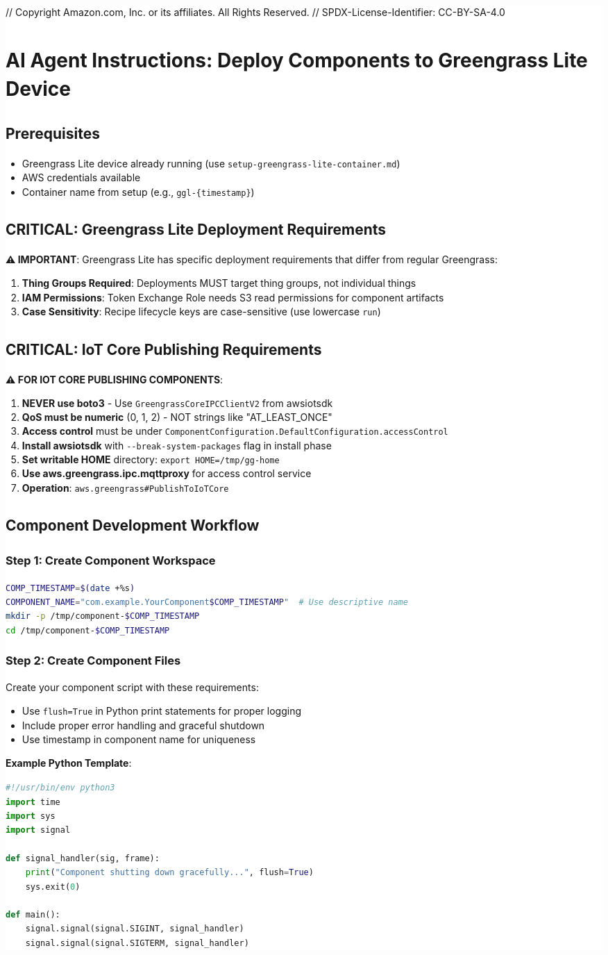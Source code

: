 // Copyright Amazon.com, Inc. or its affiliates. All Rights Reserved.
// SPDX-License-Identifier: CC-BY-SA-4.0

# AI Agent Instructions: Deploy Components to Greengrass Lite Device

## Prerequisites
- Greengrass Lite device already running (use `setup-greengrass-lite-container.md`)
- AWS credentials available
- Container name from setup (e.g., `ggl-{timestamp}`)

## CRITICAL: Greengrass Lite Deployment Requirements

**⚠️ IMPORTANT**: Greengrass Lite has specific deployment requirements that differ from regular Greengrass:

1. **Thing Groups Required**: Deployments MUST target thing groups, not individual things
2. **IAM Permissions**: Token Exchange Role needs S3 read permissions for component artifacts
3. **Case Sensitivity**: Recipe lifecycle keys are case-sensitive (use lowercase `run`)

## CRITICAL: IoT Core Publishing Requirements

**⚠️ FOR IOT CORE PUBLISHING COMPONENTS**:

1. **NEVER use boto3** - Use `GreengrassCoreIPCClientV2` from awsiotsdk
2. **QoS must be numeric** (0, 1, 2) - NOT strings like "AT_LEAST_ONCE"
3. **Access control** must be under `ComponentConfiguration.DefaultConfiguration.accessControl`
4. **Install awsiotsdk** with `--break-system-packages` flag in install phase
5. **Set writable HOME** directory: `export HOME=/tmp/gg-home`
6. **Use aws.greengrass.ipc.mqttproxy** for access control service
7. **Operation**: `aws.greengrass#PublishToIoTCore`

## Component Development Workflow

### Step 1: Create Component Workspace
```bash
COMP_TIMESTAMP=$(date +%s)
COMPONENT_NAME="com.example.YourComponent$COMP_TIMESTAMP"  # Use descriptive name
mkdir -p /tmp/component-$COMP_TIMESTAMP
cd /tmp/component-$COMP_TIMESTAMP
```

### Step 2: Create Component Files

Create your component script with these requirements:
- Use `flush=True` in Python print statements for proper logging
- Include proper error handling and graceful shutdown
- Use timestamp in component name for uniqueness

**Example Python Template**:
```python
#!/usr/bin/env python3
import time
import sys
import signal

def signal_handler(sig, frame):
    print("Component shutting down gracefully...", flush=True)
    sys.exit(0)

def main():
    signal.signal(signal.SIGINT, signal_handler)
    signal.signal(signal.SIGTERM, signal_handler)
```
